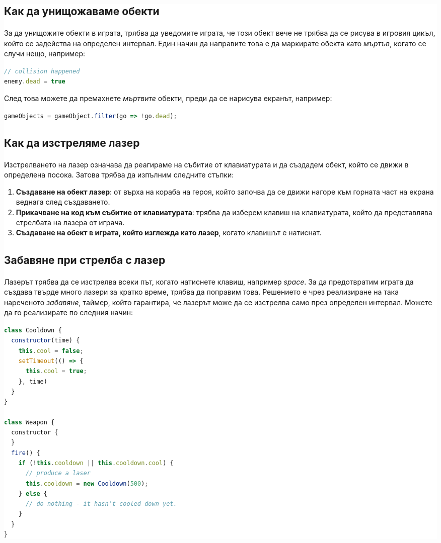 ## Как да унищожаваме обекти

За да унищожите обекти в играта, трябва да уведомите играта, че този обект вече не трябва да се рисува в игровия цикъл, който се задейства на определен интервал. Един начин да направите това е да маркирате обекта като *мъртъв*, когато се случи нещо, например:

```javascript
// collision happened
enemy.dead = true
```

След това можете да премахнете *мъртвите* обекти, преди да се нарисува екранът, например:

```javascript
gameObjects = gameObject.filter(go => !go.dead);
```

## Как да изстреляме лазер

Изстрелването на лазер означава да реагираме на събитие от клавиатурата и да създадем обект, който се движи в определена посока. Затова трябва да изпълним следните стъпки:

1. **Създаване на обект лазер**: от върха на кораба на героя, който започва да се движи нагоре към горната част на екрана веднага след създаването.
2. **Прикачване на код към събитие от клавиатурата**: трябва да изберем клавиш на клавиатурата, който да представлява стрелбата на лазера от играча.
3. **Създаване на обект в играта, който изглежда като лазер**, когато клавишът е натиснат.

## Забавяне при стрелба с лазер

Лазерът трябва да се изстрелва всеки път, когато натиснете клавиш, например *space*. За да предотвратим играта да създава твърде много лазери за кратко време, трябва да поправим това. Решението е чрез реализиране на така нареченото *забавяне*, таймер, който гарантира, че лазерът може да се изстрелва само през определен интервал. Можете да го реализирате по следния начин:

```javascript
class Cooldown {
  constructor(time) {
    this.cool = false;
    setTimeout(() => {
      this.cool = true;
    }, time)
  }
}

class Weapon {
  constructor {
  }
  fire() {
    if (!this.cooldown || this.cooldown.cool) {
      // produce a laser
      this.cooldown = new Cooldown(500);
    } else {
      // do nothing - it hasn't cooled down yet.
    }
  }
}
```
